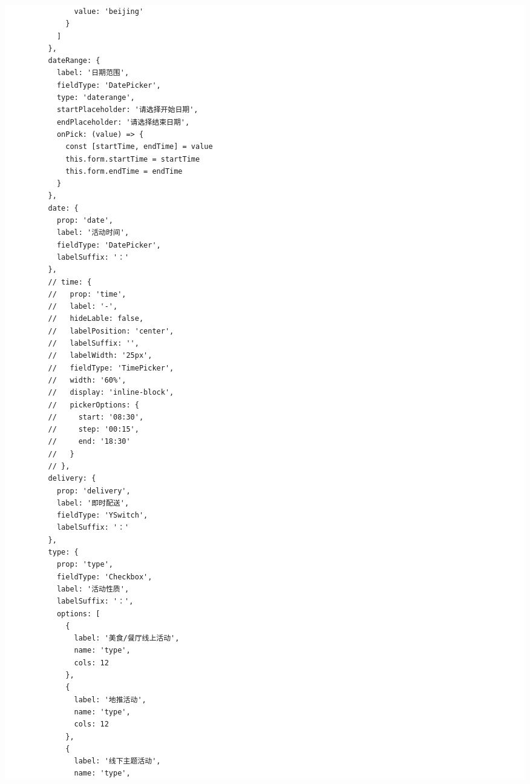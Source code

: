 ```html
                value: 'beijing'
              }
            ]
          },
          dateRange: {
            label: '日期范围',
            fieldType: 'DatePicker',
            type: 'daterange',
            startPlaceholder: '请选择开始日期',
            endPlaceholder: '请选择结束日期',
            onPick: (value) => {
              const [startTime, endTime] = value
              this.form.startTime = startTime
              this.form.endTime = endTime
            }
          },
          date: {
            prop: 'date',
            label: '活动时间',
            fieldType: 'DatePicker',
            labelSuffix: '：'
          },
          // time: {
          //   prop: 'time',
          //   label: '-',
          //   hideLable: false,
          //   labelPosition: 'center',
          //   labelSuffix: '',
          //   labelWidth: '25px',
          //   fieldType: 'TimePicker',
          //   width: '60%',
          //   display: 'inline-block',
          //   pickerOptions: {
          //     start: '08:30',
          //     step: '00:15',
          //     end: '18:30'
          //   }
          // },
          delivery: {
            prop: 'delivery',
            label: '即时配送',
            fieldType: 'YSwitch',
            labelSuffix: '：'
          },
          type: {
            prop: 'type',
            fieldType: 'Checkbox',
            label: '活动性质',
            labelSuffix: '：',
            options: [
              {
                label: '美食/餐厅线上活动',
                name: 'type',
                cols: 12
              },
              {
                label: '地推活动',
                name: 'type',
                cols: 12
              },
              {
                label: '线下主题活动',
                name: 'type',
```